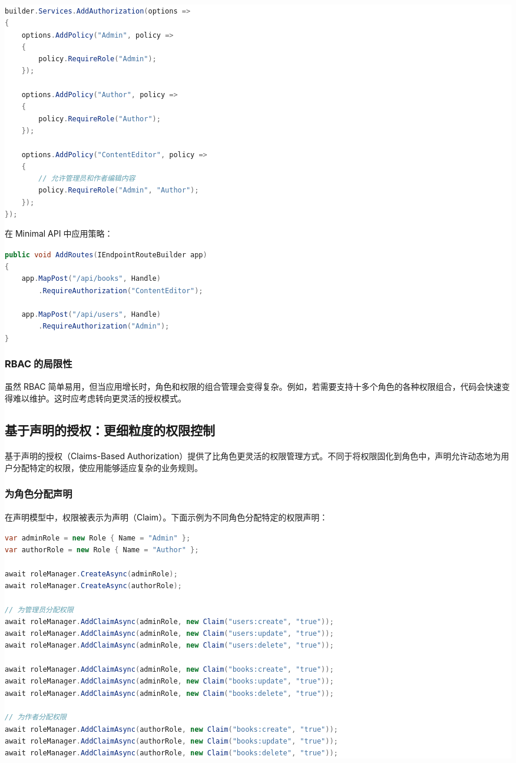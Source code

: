 ```csharp
builder.Services.AddAuthorization(options =>
{
    options.AddPolicy("Admin", policy =>
    {
        policy.RequireRole("Admin");
    });

    options.AddPolicy("Author", policy =>
    {
        policy.RequireRole("Author");
    });

    options.AddPolicy("ContentEditor", policy =>
    {
        // 允许管理员和作者编辑内容
        policy.RequireRole("Admin", "Author");
    });
});
```

在 Minimal API 中应用策略：

```csharp
public void AddRoutes(IEndpointRouteBuilder app)
{
    app.MapPost("/api/books", Handle)
        .RequireAuthorization("ContentEditor");

    app.MapPost("/api/users", Handle)
        .RequireAuthorization("Admin");
}
```

### RBAC 的局限性

虽然 RBAC 简单易用，但当应用增长时，角色和权限的组合管理会变得复杂。例如，若需要支持十多个角色的各种权限组合，代码会快速变得难以维护。这时应考虑转向更灵活的授权模式。

## 基于声明的授权：更细粒度的权限控制

基于声明的授权（Claims-Based Authorization）提供了比角色更灵活的权限管理方式。不同于将权限固化到角色中，声明允许动态地为用户分配特定的权限，使应用能够适应复杂的业务规则。

### 为角色分配声明

在声明模型中，权限被表示为声明（Claim）。下面示例为不同角色分配特定的权限声明：

```csharp
var adminRole = new Role { Name = "Admin" };
var authorRole = new Role { Name = "Author" };

await roleManager.CreateAsync(adminRole);
await roleManager.CreateAsync(authorRole);

// 为管理员分配权限
await roleManager.AddClaimAsync(adminRole, new Claim("users:create", "true"));
await roleManager.AddClaimAsync(adminRole, new Claim("users:update", "true"));
await roleManager.AddClaimAsync(adminRole, new Claim("users:delete", "true"));

await roleManager.AddClaimAsync(adminRole, new Claim("books:create", "true"));
await roleManager.AddClaimAsync(adminRole, new Claim("books:update", "true"));
await roleManager.AddClaimAsync(adminRole, new Claim("books:delete", "true"));

// 为作者分配权限
await roleManager.AddClaimAsync(authorRole, new Claim("books:create", "true"));
await roleManager.AddClaimAsync(authorRole, new Claim("books:update", "true"));
await roleManager.AddClaimAsync(authorRole, new Claim("books:delete", "true"));
```
